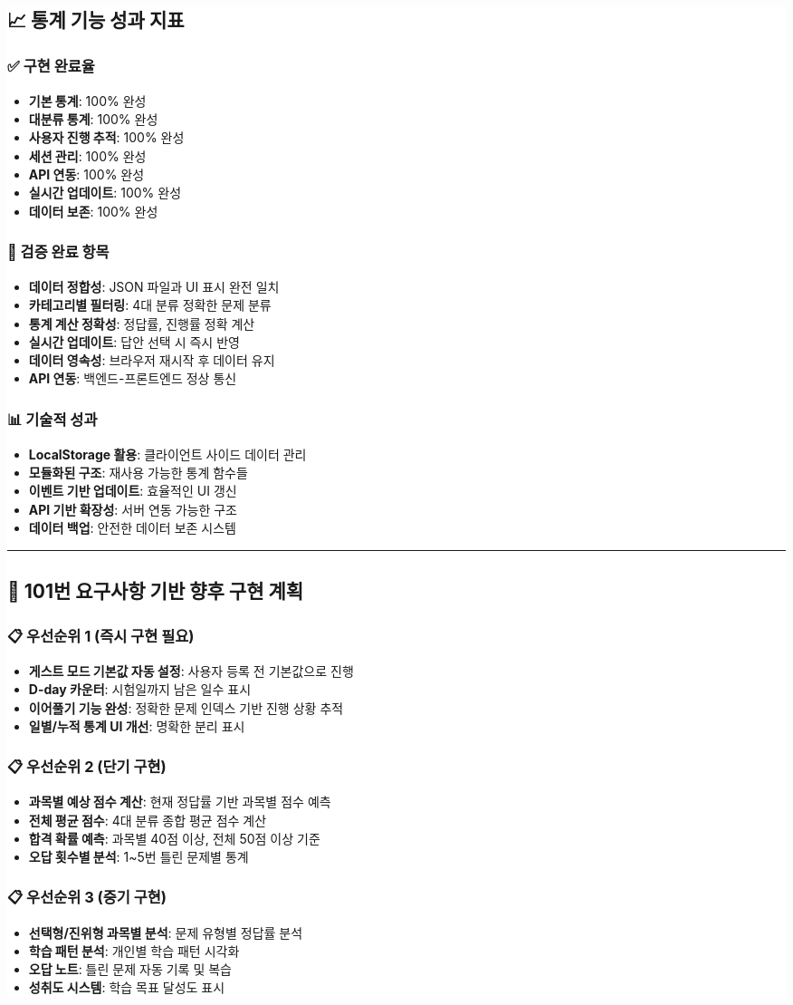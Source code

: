
## 📈 **통계 기능 성과 지표**

### **✅ 구현 완료율**
- **기본 통계**: 100% 완성
- **대분류 통계**: 100% 완성
- **사용자 진행 추적**: 100% 완성
- **세션 관리**: 100% 완성
- **API 연동**: 100% 완성
- **실시간 업데이트**: 100% 완성
- **데이터 보존**: 100% 완성

### **🎯 검증 완료 항목**
- **데이터 정합성**: JSON 파일과 UI 표시 완전 일치
- **카테고리별 필터링**: 4대 분류 정확한 문제 분류
- **통계 계산 정확성**: 정답률, 진행률 정확 계산
- **실시간 업데이트**: 답안 선택 시 즉시 반영
- **데이터 영속성**: 브라우저 재시작 후 데이터 유지
- **API 연동**: 백엔드-프론트엔드 정상 통신

### **📊 기술적 성과**
- **LocalStorage 활용**: 클라이언트 사이드 데이터 관리
- **모듈화된 구조**: 재사용 가능한 통계 함수들
- **이벤트 기반 업데이트**: 효율적인 UI 갱신
- **API 기반 확장성**: 서버 연동 가능한 구조
- **데이터 백업**: 안전한 데이터 보존 시스템

---

## 🚀 **101번 요구사항 기반 향후 구현 계획**

### **📋 우선순위 1 (즉시 구현 필요)**
- **게스트 모드 기본값 자동 설정**: 사용자 등록 전 기본값으로 진행
- **D-day 카운터**: 시험일까지 남은 일수 표시
- **이어풀기 기능 완성**: 정확한 문제 인덱스 기반 진행 상황 추적
- **일별/누적 통계 UI 개선**: 명확한 분리 표시

### **📋 우선순위 2 (단기 구현)**
- **과목별 예상 점수 계산**: 현재 정답률 기반 과목별 점수 예측
- **전체 평균 점수**: 4대 분류 종합 평균 점수 계산
- **합격 확률 예측**: 과목별 40점 이상, 전체 50점 이상 기준
- **오답 횟수별 분석**: 1~5번 틀린 문제별 통계

### **📋 우선순위 3 (중기 구현)**
- **선택형/진위형 과목별 분석**: 문제 유형별 정답률 분석
- **학습 패턴 분석**: 개인별 학습 패턴 시각화
- **오답 노트**: 틀린 문제 자동 기록 및 복습
- **성취도 시스템**: 학습 목표 달성도 표시
